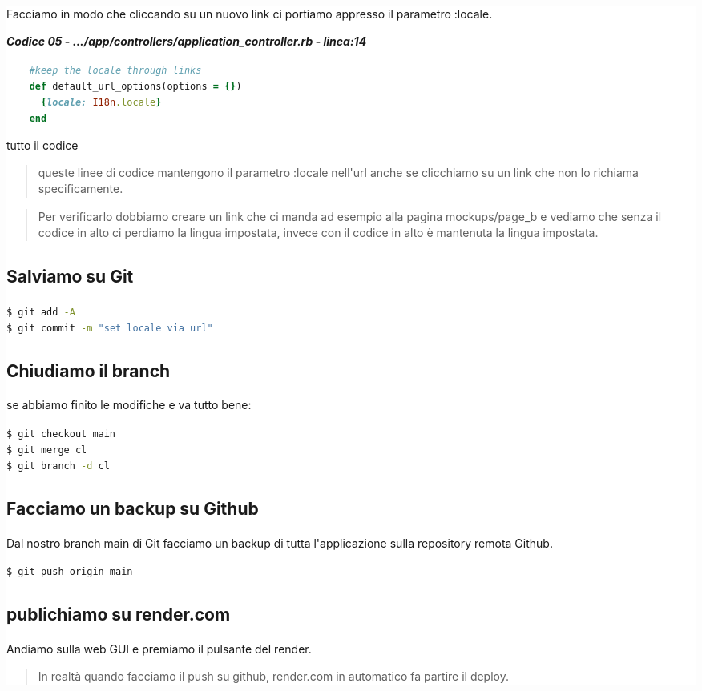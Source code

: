 Facciamo in modo che cliccando su un nuovo link ci portiamo appresso il parametro :locale.

***Codice 05 - .../app/controllers/application_controller.rb - linea:14***

```ruby
    #keep the locale through links
    def default_url_options(options = {})
      {locale: I18n.locale}
    end
```

[tutto il codice](https://github.com/flaviobordonidev/leanpubabrandnewcms/blob/master/ubuntudream/02-internationalization_i18n/03_06-controllers-application_controller.rb)

> queste linee di codice mantengono il parametro :locale nell'url anche se clicchiamo su un link che non lo richiama specificamente.

> Per verificarlo dobbiamo creare un link che ci manda ad esempio alla pagina mockups/page_b e vediamo che senza il codice in alto ci perdiamo la lingua impostata, invece con il codice in alto è mantenuta la lingua impostata.



## Salviamo su Git

```bash
$ git add -A
$ git commit -m "set locale via url"
```


## Chiudiamo il branch

se abbiamo finito le modifiche e va tutto bene:

```bash
$ git checkout main
$ git merge cl
$ git branch -d cl
```



## Facciamo un backup su Github

Dal nostro branch main di Git facciamo un backup di tutta l'applicazione sulla repository remota Github.

```bash
$ git push origin main
```



## publichiamo su render.com

Andiamo sulla web GUI e premiamo il pulsante del render.

> In realtà quando facciamo il push su github, render.com in automatico fa partire il deploy.
